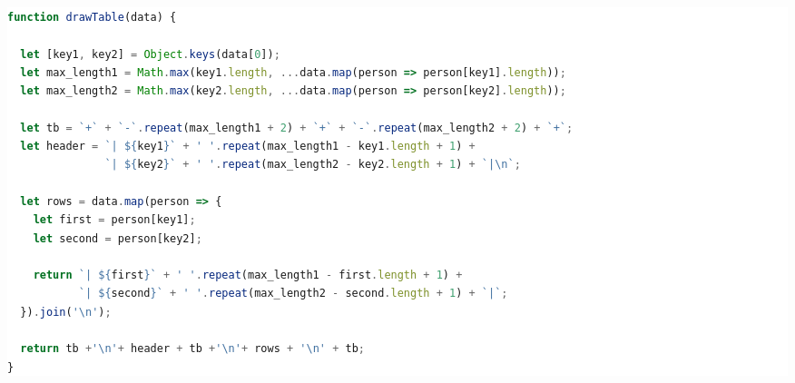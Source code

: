 
```js
function drawTable(data) {
  
  let [key1, key2] = Object.keys(data[0]);
  let max_length1 = Math.max(key1.length, ...data.map(person => person[key1].length));
  let max_length2 = Math.max(key2.length, ...data.map(person => person[key2].length));

  let tb = `+` + `-`.repeat(max_length1 + 2) + `+` + `-`.repeat(max_length2 + 2) + `+`;
  let header = `| ${key1}` + ' '.repeat(max_length1 - key1.length + 1) +
               `| ${key2}` + ' '.repeat(max_length2 - key2.length + 1) + `|\n`;

  let rows = data.map(person => {
    let first = person[key1];
    let second = person[key2];
    
    return `| ${first}` + ' '.repeat(max_length1 - first.length + 1) +
           `| ${second}` + ' '.repeat(max_length2 - second.length + 1) + `|`;
  }).join('\n');

  return tb +'\n'+ header + tb +'\n'+ rows + '\n' + tb;
}
```
